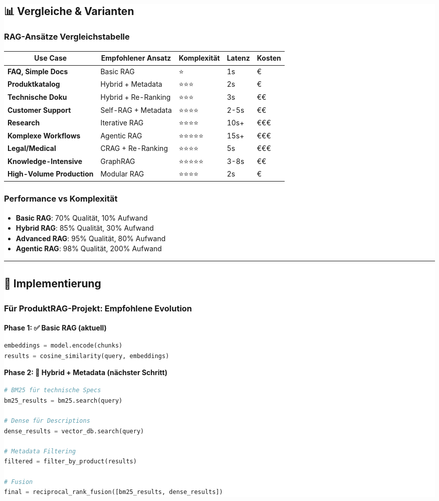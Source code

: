 
## 📊 Vergleiche & Varianten

### RAG-Ansätze Vergleichstabelle

| Use Case | Empfohlener Ansatz | Komplexität | Latenz | Kosten |
|----------|-------------------|-------------|--------|---------|
| **FAQ, Simple Docs** | Basic RAG | ⭐ | 1s | € |
| **Produktkatalog** | Hybrid + Metadata | ⭐⭐⭐ | 2s | € |
| **Technische Doku** | Hybrid + Re-Ranking | ⭐⭐⭐ | 3s | €€ |
| **Customer Support** | Self-RAG + Metadata | ⭐⭐⭐⭐ | 2-5s | €€ |
| **Research** | Iterative RAG | ⭐⭐⭐⭐ | 10s+ | €€€ |
| **Komplexe Workflows** | Agentic RAG | ⭐⭐⭐⭐⭐ | 15s+ | €€€ |
| **Legal/Medical** | CRAG + Re-Ranking | ⭐⭐⭐⭐ | 5s | €€€ |
| **Knowledge-Intensive** | GraphRAG | ⭐⭐⭐⭐⭐ | 3-8s | €€ |
| **High-Volume Production** | Modular RAG | ⭐⭐⭐⭐ | 2s | € |

### Performance vs Komplexität

- **Basic RAG**: 70% Qualität, 10% Aufwand
- **Hybrid RAG**: 85% Qualität, 30% Aufwand
- **Advanced RAG**: 95% Qualität, 80% Aufwand
- **Agentic RAG**: 98% Qualität, 200% Aufwand

---

## 🔬 Implementierung

### Für ProduktRAG-Projekt: Empfohlene Evolution

**Phase 1: ✅ Basic RAG (aktuell)**
```python
embeddings = model.encode(chunks)
results = cosine_similarity(query, embeddings)
```

**Phase 2: 🔄 Hybrid + Metadata (nächster Schritt)**
```python
# BM25 für technische Specs
bm25_results = bm25.search(query)

# Dense für Descriptions
dense_results = vector_db.search(query)

# Metadata Filtering
filtered = filter_by_product(results)

# Fusion
final = reciprocal_rank_fusion([bm25_results, dense_results])
```
